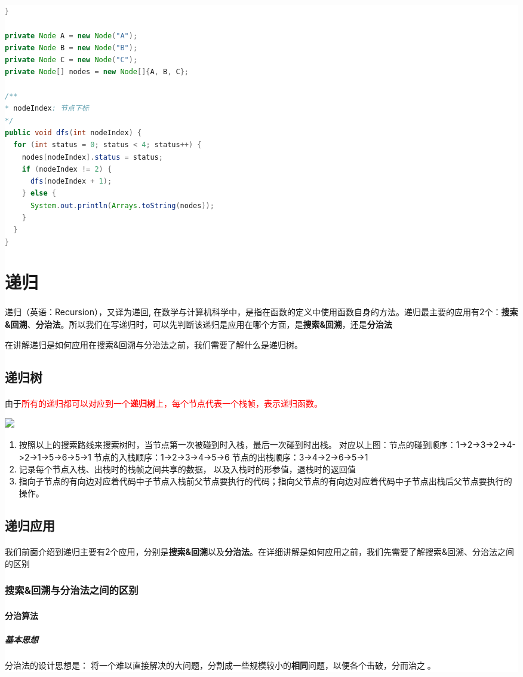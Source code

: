 ```java
}

private Node A = new Node("A");
private Node B = new Node("B");
private Node C = new Node("C");
private Node[] nodes = new Node[]{A, B, C};

/**
* nodeIndex: 节点下标
*/
public void dfs(int nodeIndex) {
  for (int status = 0; status < 4; status++) {
    nodes[nodeIndex].status = status;
    if (nodeIndex != 2) {
      dfs(nodeIndex + 1);
    } else {
      System.out.println(Arrays.toString(nodes));
    }
  }
}
```

# 递归
递归（英语：Recursion），又译为递回, 在数学与计算机科学中，是指在函数的定义中使用函数自身的方法。递归最主要的应用有2个：**搜索&回溯**、**分治法**。所以我们在写递归时，可以先判断该递归是应用在哪个方面，是**搜索&回溯**，还是**分治法**

在讲解递归是如何应用在搜索&回溯与分治法之前，我们需要了解什么是递归树。

## 递归树
由于<font color="red">所有的递归都可以对应到一个**递归树**上，每个节点代表一个栈帧，表示递归函数。</font>

![](https://raw.githubusercontent.com/NaisWang/images/master/20220408161854.png)

1. 按照以上的搜索路线来搜索树时，当节点第一次被碰到时入栈，最后一次碰到时出栈。
   对应以上图：节点的碰到顺序：1->2->3->2->4->2->1->5->6->5->1
          节点的入栈顺序：1->2->3->4->5->6
          节点的出栈顺序：3->4->2->6->5->1
2. 记录每个节点入栈、出栈时的栈帧之间共享的数据， 以及入栈时的形参值，退栈时的返回值
3. 指向子节点的有向边对应着代码中子节点入栈前父节点要执行的代码；指向父节点的有向边对应着代码中子节点出栈后父节点要执行的操作。

## 递归应用
我们前面介绍到递归主要有2个应用，分别是**搜索&回溯**以及**分治法**。在详细讲解是如何应用之前，我们先需要了解搜索&回溯、分治法之间的区别

### 搜索&回溯与分治法之间的区别
#### 分治算法
##### 基本思想
分治法的设计思想是： 将一个难以直接解决的大问题，分割成一些规模较小的**相同**问题，以便各个击破，分而治之 。

